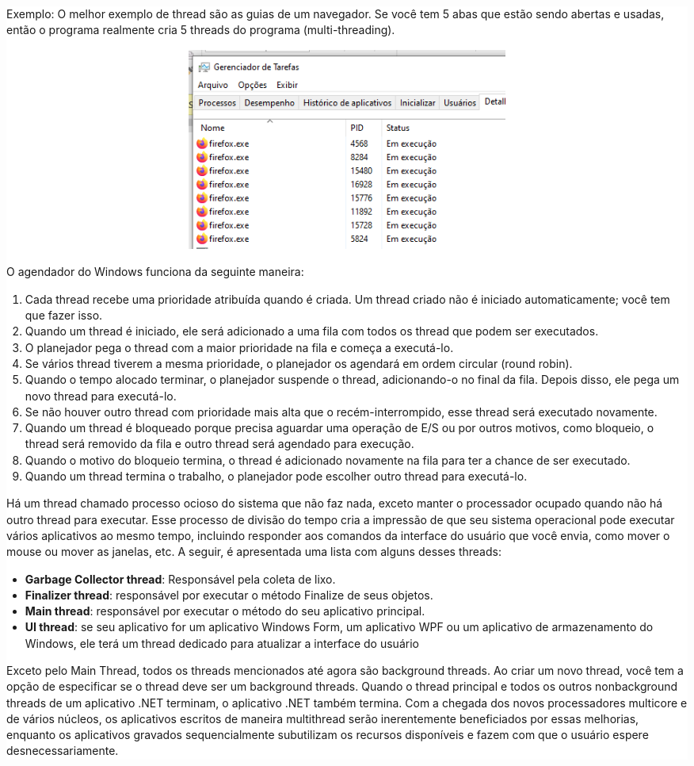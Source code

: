 
Exemplo: O melhor exemplo de thread são as guias de um navegador. Se você tem 5 abas que estão sendo abertas e usadas, então o programa realmente cria 5 threads do programa (multi-threading).
<p align="center">
  <img src="https://raw.githubusercontent.com/shyoutarou/Exam-70-483_Gerenciar_fluxo/master/.github/firefox.png" alt="Image" width="400px" />
</p>

 

O agendador do Windows funciona da seguinte maneira:
1.	Cada thread recebe uma prioridade atribuída quando é criada. Um thread criado não é iniciado automaticamente; você tem que fazer isso.
2.	Quando um thread é iniciado, ele será adicionado a uma fila com todos os thread que podem ser executados.
3.	O planejador pega o thread com a maior prioridade na fila e começa a executá-lo.
4.	Se vários thread tiverem a mesma prioridade, o planejador os agendará em ordem circular (round robin).
5.	Quando o tempo alocado terminar, o planejador suspende o thread, adicionando-o no final da fila. Depois disso, ele pega um novo thread para executá-lo.
6.	Se não houver outro thread com prioridade mais alta que o recém-interrompido, esse thread será executado novamente.
7.	Quando um thread é bloqueado porque precisa aguardar uma operação de E/S ou por outros motivos, como bloqueio, o thread será removido da fila e outro thread será agendado para execução.
8.	Quando o motivo do bloqueio termina, o thread é adicionado novamente na fila para ter a chance de ser executado.
9.	Quando um thread termina o trabalho, o planejador pode escolher outro thread para executá-lo. 

Há um thread chamado processo ocioso do sistema que não faz nada, exceto manter o processador ocupado quando não há outro thread para executar. Esse processo de divisão do tempo cria a impressão de que seu sistema operacional pode executar vários aplicativos ao mesmo tempo, incluindo responder aos comandos da interface do usuário que você envia, como mover o mouse ou mover as janelas, etc. A seguir, é apresentada uma lista com alguns desses threads:
- **Garbage Collector thread**: Responsável pela coleta de lixo.
- **Finalizer thread**: responsável por executar o método Finalize de seus objetos.
- **Main thread**: responsável por executar o método do seu aplicativo principal.
- **UI thread**: se seu aplicativo for um aplicativo Windows Form, um aplicativo WPF ou um aplicativo de armazenamento do Windows, ele terá um thread dedicado para atualizar a interface do usuário

Exceto pelo Main Thread, todos os threads mencionados até agora são background threads. Ao criar um novo thread, você tem a opção de especificar se o thread deve ser um background threads. Quando o thread principal e todos os outros nonbackground threads de um aplicativo .NET terminam, o aplicativo .NET também termina. Com a chegada dos novos processadores multicore e de vários núcleos, os aplicativos escritos de maneira multithread serão inerentemente beneficiados por essas melhorias, enquanto os aplicativos gravados sequencialmente subutilizam os recursos disponíveis e fazem com que o usuário espere desnecessariamente.
